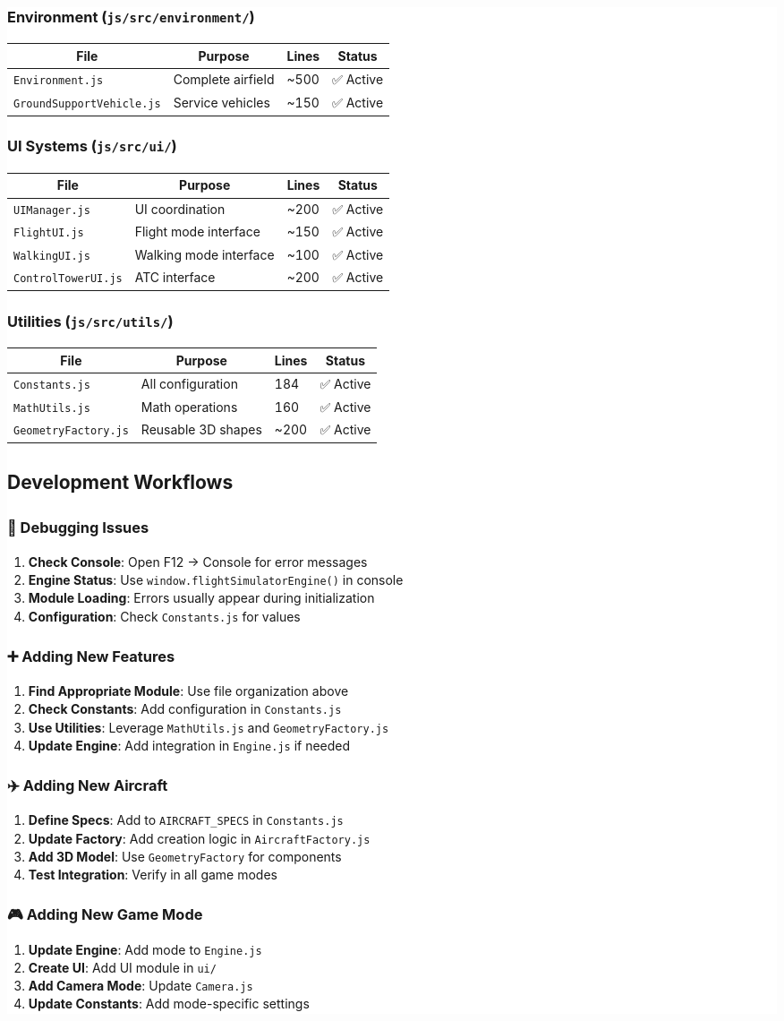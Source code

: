 ### Environment (`js/src/environment/`)
| File | Purpose | Lines | Status |
|------|---------|-------|--------|
| `Environment.js` | Complete airfield | ~500 | ✅ Active |
| `GroundSupportVehicle.js` | Service vehicles | ~150 | ✅ Active |

### UI Systems (`js/src/ui/`)
| File | Purpose | Lines | Status |
|------|---------|-------|--------|
| `UIManager.js` | UI coordination | ~200 | ✅ Active |
| `FlightUI.js` | Flight mode interface | ~150 | ✅ Active |
| `WalkingUI.js` | Walking mode interface | ~100 | ✅ Active |
| `ControlTowerUI.js` | ATC interface | ~200 | ✅ Active |

### Utilities (`js/src/utils/`)
| File | Purpose | Lines | Status |
|------|---------|-------|--------|
| `Constants.js` | All configuration | 184 | ✅ Active |
| `MathUtils.js` | Math operations | 160 | ✅ Active |
| `GeometryFactory.js` | Reusable 3D shapes | ~200 | ✅ Active |

## Development Workflows

### 🐛 Debugging Issues
1. **Check Console**: Open F12 → Console for error messages
2. **Engine Status**: Use `window.flightSimulatorEngine()` in console
3. **Module Loading**: Errors usually appear during initialization
4. **Configuration**: Check `Constants.js` for values

### ➕ Adding New Features
1. **Find Appropriate Module**: Use file organization above
2. **Check Constants**: Add configuration in `Constants.js`
3. **Use Utilities**: Leverage `MathUtils.js` and `GeometryFactory.js`
4. **Update Engine**: Add integration in `Engine.js` if needed

### ✈️ Adding New Aircraft
1. **Define Specs**: Add to `AIRCRAFT_SPECS` in `Constants.js`
2. **Update Factory**: Add creation logic in `AircraftFactory.js`
3. **Add 3D Model**: Use `GeometryFactory` for components
4. **Test Integration**: Verify in all game modes

### 🎮 Adding New Game Mode
1. **Update Engine**: Add mode to `Engine.js`
2. **Create UI**: Add UI module in `ui/`
3. **Add Camera Mode**: Update `Camera.js`
4. **Update Constants**: Add mode-specific settings
